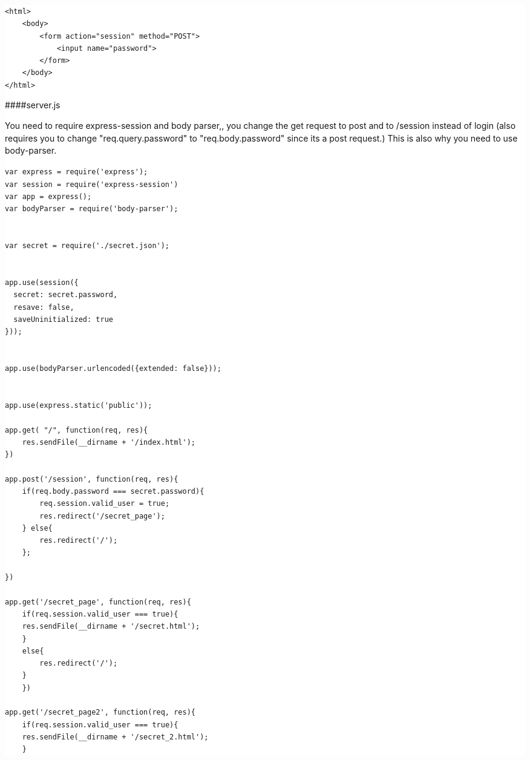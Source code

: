 ```
<html>	
	<body>
		<form action="session" method="POST">
			<input name="password">
		</form>
	</body>
</html>

```
####server.js

You need to require express-session and body parser,, you  change the get request to post and to /session instead of login (also requires you to change "req.query.password" to "req.body.password" since its a post request.) This is also why you need to use body-parser.

```
var express = require('express');
var session = require('express-session')
var app = express();
var bodyParser = require('body-parser');


var secret = require('./secret.json');


app.use(session({
  secret: secret.password,
  resave: false,
  saveUninitialized: true
}));


app.use(bodyParser.urlencoded({extended: false}));


app.use(express.static('public'));

app.get( "/", function(req, res){
	res.sendFile(__dirname + '/index.html');
})

app.post('/session', function(req, res){
	if(req.body.password === secret.password){
		req.session.valid_user = true;
		res.redirect('/secret_page');
	} else{
		res.redirect('/');
	};

})

app.get('/secret_page', function(req, res){
	if(req.session.valid_user === true){
	res.sendFile(__dirname + '/secret.html');
	}
	else{
		res.redirect('/');
	}
	})

app.get('/secret_page2', function(req, res){
	if(req.session.valid_user === true){
	res.sendFile(__dirname + '/secret_2.html');
	}
```